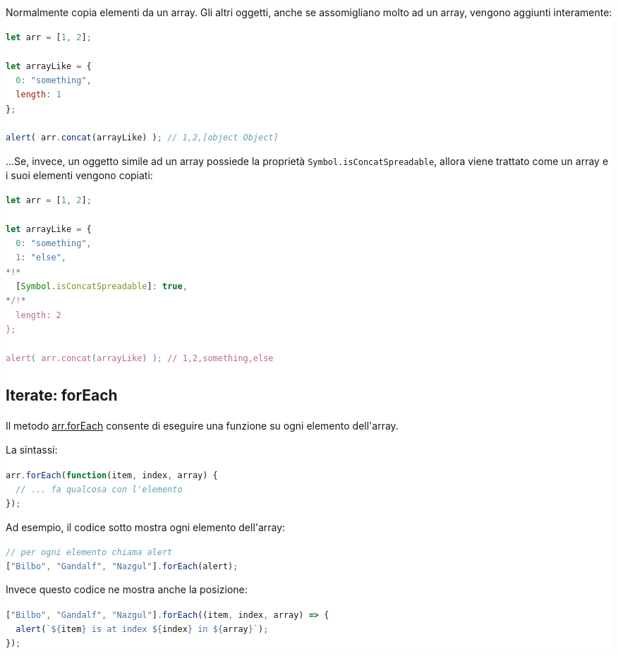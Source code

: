 Normalmente copia elementi da un array. Gli altri oggetti, anche se assomigliano molto ad un array, vengono aggiunti interamente:

```js run
let arr = [1, 2];

let arrayLike = {
  0: "something",
  length: 1
};

alert( arr.concat(arrayLike) ); // 1,2,[object Object]
```

...Se, invece, un oggetto simile ad un array possiede la proprietà `Symbol.isConcatSpreadable`, allora viene trattato come un array e i suoi elementi vengono copiati:

```js run
let arr = [1, 2];

let arrayLike = {
  0: "something",
  1: "else",
*!*
  [Symbol.isConcatSpreadable]: true,
*/!*
  length: 2
};

alert( arr.concat(arrayLike) ); // 1,2,something,else
```

## Iterate: forEach

Il metodo [arr.forEach](mdn:js/Array/forEach) consente di eseguire una funzione su ogni elemento dell'array.

La sintassi:
```js
arr.forEach(function(item, index, array) {
  // ... fa qualcosa con l'elemento
});
```

Ad esempio, il codice sotto mostra ogni elemento dell'array:

```js run
// per ogni elemento chiama alert
["Bilbo", "Gandalf", "Nazgul"].forEach(alert);
```

Invece questo codice ne mostra anche la posizione:

```js run
["Bilbo", "Gandalf", "Nazgul"].forEach((item, index, array) => {
  alert(`${item} is at index ${index} in ${array}`);
});
```
